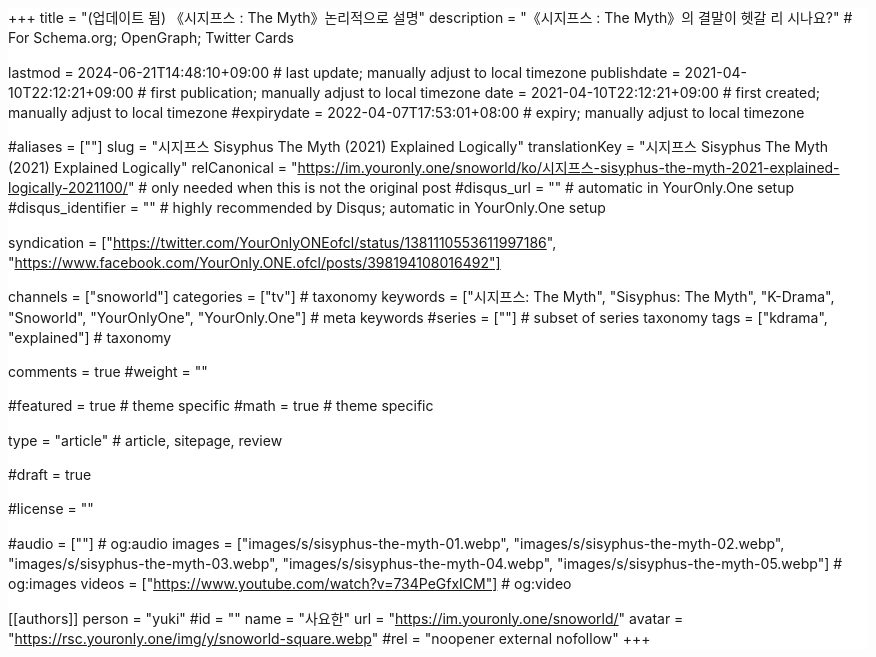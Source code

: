 +++
title = "(업데이트 됨) 《시지프스 : The Myth》논리적으로 설명"
description = "《시지프스 : The Myth》의 결말이 헷갈 리 시나요?"	# For Schema.org; OpenGraph; Twitter Cards

lastmod = 2024-06-21T14:48:10+09:00                 # last update; manually adjust to local timezone
publishdate = 2021-04-10T22:12:21+09:00             # first publication; manually adjust to local timezone
date = 2021-04-10T22:12:21+09:00                    # first created; manually adjust to local timezone
#expirydate = 2022-04-07T17:53:01+08:00              # expiry; manually adjust to local timezone

#aliases = [""]
slug = "시지프스 Sisyphus The Myth (2021) Explained Logically"
translationKey = "시지프스 Sisyphus The Myth (2021) Explained Logically"
relCanonical = "https://im.youronly.one/snoworld/ko/시지프스-sisyphus-the-myth-2021-explained-logically-2021100/"														# only needed when this is not the original post
#disqus_url = ""                                                    # automatic in YourOnly.One setup
#disqus_identifier = ""                                             # highly recommended by Disqus; automatic in YourOnly.One setup

syndication = ["https://twitter.com/YourOnlyONEofcl/status/1381110553611997186", "https://www.facebook.com/YourOnly.ONE.ofcl/posts/398194108016492"]

channels = ["snoworld"]
categories = ["tv"]                           # taxonomy
keywords = ["시지프스: The Myth", "Sisyphus: The Myth", "K-Drama", "Snoworld", "YourOnlyOne", "YourOnly.One"]															# meta keywords
#series = [""]																# subset of series taxonomy
tags = ["kdrama", "explained"]																	# taxonomy

comments = true
#weight = ""

#featured = true															# theme specific
#math = true																	# theme specific

type = "article"                                                           # article, sitepage, review

#draft = true

#license = ""

#audio = [""]																# og:audio
images = ["images/s/sisyphus-the-myth-01.webp", "images/s/sisyphus-the-myth-02.webp", "images/s/sisyphus-the-myth-03.webp", "images/s/sisyphus-the-myth-04.webp", "images/s/sisyphus-the-myth-05.webp"]    # og:images
videos = ["https://www.youtube.com/watch?v=734PeGfxICM"]                                                               # og:video

[[authors]]
  person = "yuki"
  #id = ""
  name = "사요한"
  url = "https://im.youronly.one/snoworld/"
  avatar = "https://rsc.youronly.one/img/y/snoworld-square.webp"
  #rel = "noopener external nofollow"
+++


[^a]: Wikipedia: [Grandfather paradox](https://en.wikipedia.org/wiki/Grandfather_paradox); [CC-BY-SA 3.0 Unported License](https://en.wikipedia.org/wiki/Wikipedia:Text_of_Creative_Commons_Attribution-ShareAlike_3.0_Unported_License)
[^b]: Wikipedia: [Timestream](https://en.wikipedia.org/wiki/Timestream); [CC-BY-SA 3.0 Unported License](https://en.wikipedia.org/wiki/Wikipedia:Text_of_Creative_Commons_Attribution-ShareAlike_3.0_Unported_License)
[^c]: Animetric's World: [Sisyphus The Myth Ending Explaind](https://j.mp/2RrPfeq)